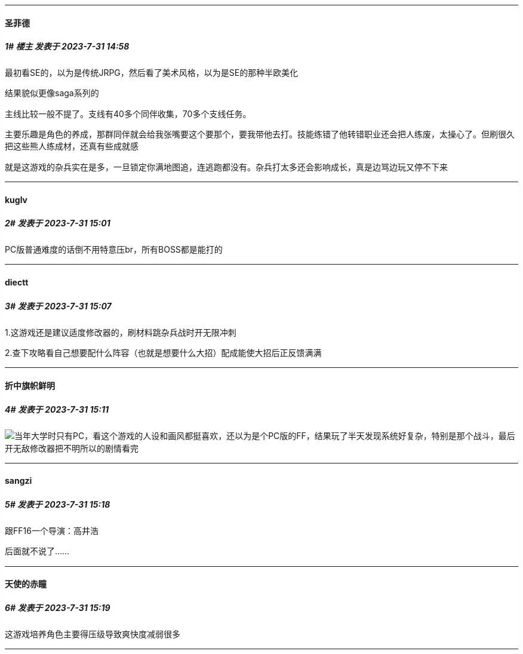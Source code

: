 
*****

####  圣菲德  
##### 1#       楼主       发表于 2023-7-31 14:58

最初看SE的，以为是传统JRPG，然后看了美术风格，以为是SE的那种半欧美化

结果貌似更像saga系列的

主线比较一般不提了。支线有40多个同伴收集，70多个支线任务。

主要乐趣是角色的养成，那群同伴就会给我张嘴要这个要那个，要我带他去打。技能练错了他转错职业还会把人练废，太操心了。但刷很久把这些熊人练成材，还真有些成就感

就是这游戏的杂兵实在是多，一旦锁定你满地图追，连逃跑都没有。杂兵打太多还会影响成长，真是边骂边玩又停不下来

*****

####  kuglv  
##### 2#       发表于 2023-7-31 15:01

PC版普通难度的话倒不用特意压br，所有BOSS都是能打的

*****

####  diectt  
##### 3#       发表于 2023-7-31 15:07

1.这游戏还是建议适度修改器的，刷材料跳杂兵战时开无限冲刺

2.查下攻略看自己想要配什么阵容（也就是想要什么大招）配成能使大招后正反馈满满

*****

####  折中旗帜鲜明  
##### 4#       发表于 2023-7-31 15:11

<img src="https://static.saraba1st.com/image/smiley/face2017/009.gif" referrerpolicy="no-referrer">当年大学时只有PC，看这个游戏的人设和画风都挺喜欢，还以为是个PC版的FF，结果玩了半天发现系统好复杂，特别是那个战斗，最后开无敌修改器把不明所以的剧情看完

*****

####  sangzi  
##### 5#       发表于 2023-7-31 15:18

跟FF16一个导演：高井浩

后面就不说了……

*****

####  天使的赤瞳  
##### 6#       发表于 2023-7-31 15:19

这游戏培养角色主要得压级导致爽快度减弱很多

*****
